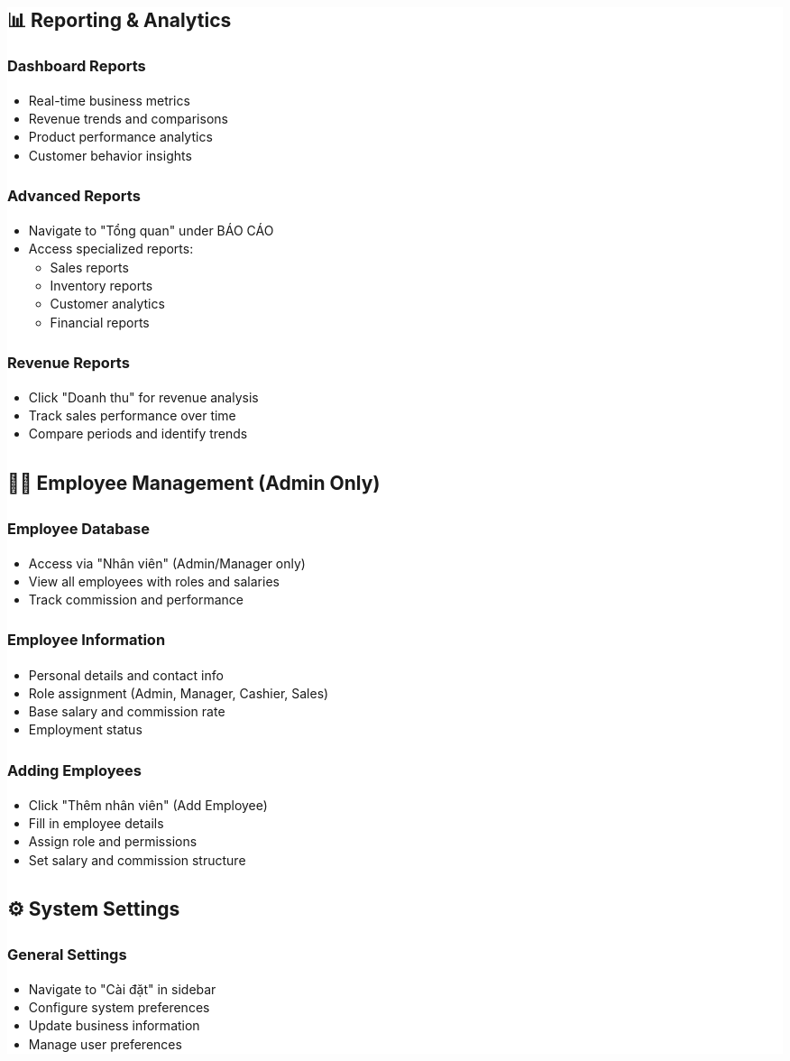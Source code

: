 ## 📊 Reporting & Analytics

### Dashboard Reports
- Real-time business metrics
- Revenue trends and comparisons
- Product performance analytics
- Customer behavior insights

### Advanced Reports
- Navigate to "Tổng quan" under BÁO CÁO
- Access specialized reports:
  - Sales reports
  - Inventory reports
  - Customer analytics
  - Financial reports

### Revenue Reports
- Click "Doanh thu" for revenue analysis
- Track sales performance over time
- Compare periods and identify trends

## 👨‍💼 Employee Management (Admin Only)

### Employee Database
- Access via "Nhân viên" (Admin/Manager only)
- View all employees with roles and salaries
- Track commission and performance

### Employee Information
- Personal details and contact info
- Role assignment (Admin, Manager, Cashier, Sales)
- Base salary and commission rate
- Employment status

### Adding Employees
- Click "Thêm nhân viên" (Add Employee)
- Fill in employee details
- Assign role and permissions
- Set salary and commission structure

## ⚙️ System Settings

### General Settings
- Navigate to "Cài đặt" in sidebar
- Configure system preferences
- Update business information
- Manage user preferences
